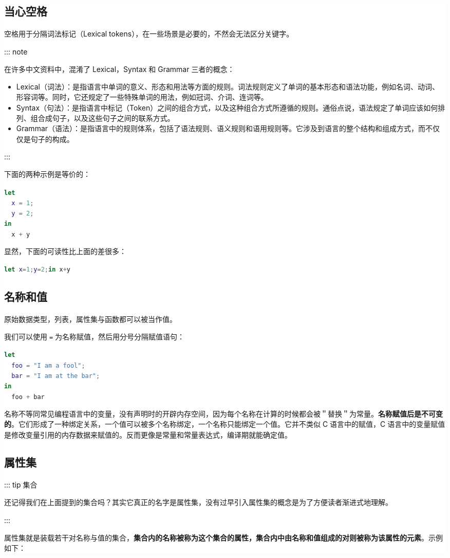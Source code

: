 ## 当心空格

空格用于分隔词法标记（Lexical tokens），在一些场景是必要的，不然会无法区分关键字。

::: note

在许多中文资料中，混淆了 Lexical，Syntax 和 Grammar 三者的概念：

- Lexical（词法）：是指语言中单词的意义、形态和用法等方面的规则。词法规则定义了单词的基本形态和语法功能，例如名词、动词、形容词等。同时，它还规定了一些特殊单词的用法，例如冠词、介词、连词等。
- Syntax（句法）：是指语言中标记（Token）之间的组合方式，以及这种组合方式所遵循的规则。通俗点说，语法规定了单词应该如何排列、组合成句子，以及这些句子之间的联系方式。
- Grammar（语法）：是指语言中的规则体系，包括了语法规则、语义规则和语用规则等。它涉及到语言的整个结构和组成方式，而不仅仅是句子的构成。

:::

下面的两种示例是等价的：

```nix
let
  x = 1;
  y = 2;
in
  x + y
```

显然，下面的可读性比上面的差很多：

```nix
let x=1;y=2;in x+y
```

## 名称和值

原始数据类型，列表，属性集与函数都可以被当作值。

我们可以使用 `=`  为名称赋值，然后用分号分隔赋值语句：

```nix
let
  foo = "I am a fool";
  bar = "I am at the bar";
in
  foo + bar
```

名称不等同常见编程语言中的变量，没有声明时的开辟内存空间，因为每个名称在计算的时候都会被＂替换＂为常量。**名称赋值后是不可变的**。它们形成了一种绑定关系，一个值可以被多个名称绑定，一个名称只能绑定一个值。它并不类似 C 语言中的赋值，C 语言中的变量赋值是修改变量引用的内存数据来赋值的。反而更像是常量和常量表达式，编译期就能确定值。

## 属性集

::: tip 集合

还记得我们在上面提到的集合吗？其实它真正的名字是属性集，没有过早引入属性集的概念是为了方便读者渐进式地理解。

:::

属性集就是装载若干对名称与值的集合，**集合内的名称被称为这个集合的属性，集合内中由名称和值组成的对则被称为该属性的元素**。示例如下：
